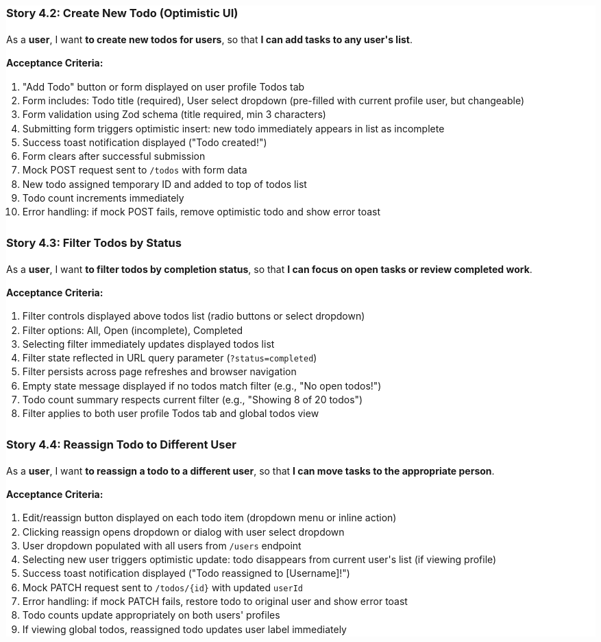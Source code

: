 ### Story 4.2: Create New Todo (Optimistic UI)

As a **user**,
I want **to create new todos for users**,
so that **I can add tasks to any user's list**.

**Acceptance Criteria:**

1. "Add Todo" button or form displayed on user profile Todos tab
2. Form includes: Todo title (required), User select dropdown (pre-filled with current profile user, but changeable)
3. Form validation using Zod schema (title required, min 3 characters)
4. Submitting form triggers optimistic insert: new todo immediately appears in list as incomplete
5. Success toast notification displayed ("Todo created!")
6. Form clears after successful submission
7. Mock POST request sent to `/todos` with form data
8. New todo assigned temporary ID and added to top of todos list
9. Todo count increments immediately
10. Error handling: if mock POST fails, remove optimistic todo and show error toast

### Story 4.3: Filter Todos by Status

As a **user**,
I want **to filter todos by completion status**,
so that **I can focus on open tasks or review completed work**.

**Acceptance Criteria:**

1. Filter controls displayed above todos list (radio buttons or select dropdown)
2. Filter options: All, Open (incomplete), Completed
3. Selecting filter immediately updates displayed todos list
4. Filter state reflected in URL query parameter (`?status=completed`)
5. Filter persists across page refreshes and browser navigation
6. Empty state message displayed if no todos match filter (e.g., "No open todos!")
7. Todo count summary respects current filter (e.g., "Showing 8 of 20 todos")
8. Filter applies to both user profile Todos tab and global todos view

### Story 4.4: Reassign Todo to Different User

As a **user**,
I want **to reassign a todo to a different user**,
so that **I can move tasks to the appropriate person**.

**Acceptance Criteria:**

1. Edit/reassign button displayed on each todo item (dropdown menu or inline action)
2. Clicking reassign opens dropdown or dialog with user select dropdown
3. User dropdown populated with all users from `/users` endpoint
4. Selecting new user triggers optimistic update: todo disappears from current user's list (if viewing profile)
5. Success toast notification displayed ("Todo reassigned to [Username]!")
6. Mock PATCH request sent to `/todos/{id}` with updated `userId`
7. Error handling: if mock PATCH fails, restore todo to original user and show error toast
8. Todo counts update appropriately on both users' profiles
9. If viewing global todos, reassigned todo updates user label immediately

